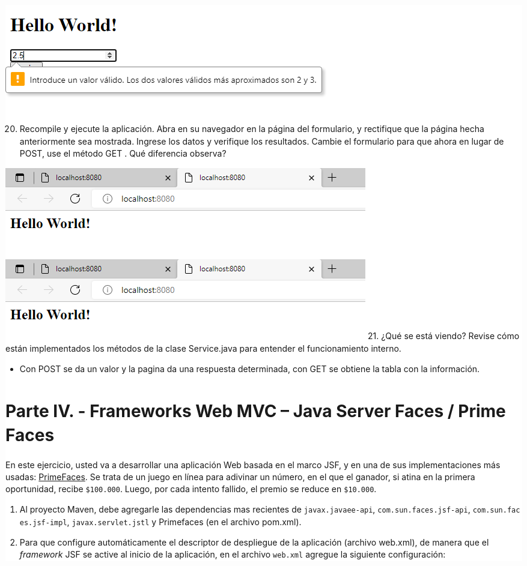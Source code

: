 ![](./imagenes/28.png)



20.  Recompile y ejecute la aplicación. Abra en su navegador en la página del formulario, y rectifique que la página hecha anteriormente sea mostrada. Ingrese los datos y verifique los resultados. Cambie el formulario para que ahora en lugar de POST, use el método GET . Qué diferencia observa?

![](./imagenes/9.png)

![](./imagenes/9.png)
21.  ¿Qué se está viendo? Revise cómo están implementados los métodos de la clase Service.java para entender el funcionamiento interno.
- Con POST se da un valor y la pagina da una respuesta determinada, con GET se obtiene la tabla con la información. 

# Parte IV. - Frameworks Web MVC – Java Server Faces / Prime Faces

En este ejercicio, usted va a desarrollar una aplicación Web basada en el marco JSF, y en una de sus implementaciones más usadas: [PrimeFaces](http://primefaces.org/). Se trata de un juego en línea para adivinar un número, en el que el ganador, si atina en la primera oportunidad, recibe `$100.000`. Luego, por cada intento fallido, el premio se reduce en `$10.000`.

1.  Al proyecto Maven, debe agregarle las dependencias mas recientes de `javax.javaee-api`, `com.sun.faces.jsf-api`, `com.sun.faces.jsf-impl`, `javax.servlet.jstl` y Primefaces (en el archivo pom.xml).
    
2.  Para que configure automáticamente el descriptor de despliegue de la aplicación (archivo web.xml), de manera que el _framework_ JSF se active al inicio de la aplicación, en el archivo `web.xml` agregue la siguiente configuración:
    